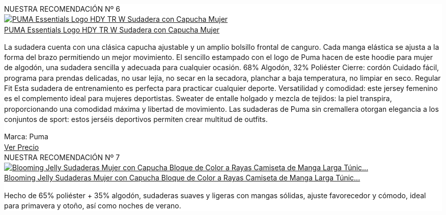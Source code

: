 <div class="cc">
   <div class="cc-product cc-product--horizontal cc-product--ribbon cc-product--sale cc-product--css-adjust-image-large cc-product--bestseller"  data-cc-product-id="B00008XWYS" data-cc-product-title="PUMA Essentials Logo HDY TR W Sudadera con Capucha Mujer">
      <span class="cc-product__ribbon cc-product__ribbon--sale">NUESTRA RECOMENDACIÓN Nº 6</span>
      <div class="cc-product__thumb">
         <a class="cc-product__image-link" href="https://www.amazon.es/Puma-Hoody-Sweatshirt-Mujer-Heather/dp/B07D71ZVR2/?tag=pablorodrig02-21" title="PUMA Essentials Logo HDY TR W Sudadera con Capucha Mujer" rel="nofollow" target="_blank"><img class="lazy lazy-hidden cc-product__image" src="https://images-na.ssl-images-amazon.com/images/I/71EhvvFKh5L._AC_UX679_.jpg" data-lazy-type="image" data-src="https://images-na.ssl-images-amazon.com/images/I/71EhvvFKh5L._AC_UX679_.jpg" alt="PUMA Essentials Logo HDY TR W Sudadera con Capucha Mujer"  /></a>
         <div class="cc-product__rating"><a class="cc-star-rating cc-star-rating--medium cc-star-rating--v1"  title="Valoración" rel="nofollow" target="_blank"><span style="width: 90%;"></span></a></div>
      </div>
      <div class="cc-product__content">
         <a class="cc-product__title" href="https://www.amazon.es/Puma-Hoody-Sweatshirt-Mujer-Heather/dp/B07D71ZVR2/?tag=pablorodrig02-21" title="PUMA Essentials Logo HDY TR W Sudadera con Capucha Mujer" rel="nofollow" target="_blank">PUMA Essentials Logo HDY TR W Sudadera con Capucha Mujer</a>
         <div class="cc-product__description">
            <p>La sudadera cuenta con una clásica capucha ajustable y un amplio bolsillo frontal de canguro. Cada manga elástica se ajusta a la forma del brazo permitiendo un mejor movimiento.
               El sencillo estampado con el logo de Puma hacen de este hoodie para mujer de algodón, una sudadera sencilla y adecuada para cualquier ocasión.
               68% Algodón, 32% Poliéster
               Cierre: cordón
               Cuidado fácil, programa para prendas delicadas, no usar lejía, no secar en la secadora, planchar a baja temperatura, no limpiar en seco.
               Regular Fit
               Esta sudadera de entrenamiento es perfecta para practicar cualquier deporte. Versatilidad y comodidad: este jersey femenino es el complemento ideal para mujeres deportistas.
               Sweater de entalle holgado y mezcla de tejidos: la piel transpira, proporcionando una comodidad máxima y libertad de movimiento.
               Las sudaderas de Puma sin cremallera otorgan elegancia a los conjuntos de sport: estos jerséis deportivos permiten crear multitud de outfits.
            </p>
         </div>
      </div>
      <div class="cc-product__footer">
         <div class="cc-product__pricing"><span class="cc-product__price cc-product__price--current">Marca: Puma</span><a class="cc-check-prime" href="https://www.amazon.es/gp/prime/?tag=pablorodrig02-21" title="Amazon Prime" rel="nofollow" target="_blank"></a>        </div>
         <a class="cc-button cc-button--buy cc-button cc-button--amazon cc-button--icon cc-button--icon-amazon-black"  href="https://www.amazon.es/Puma-Hoody-Sweatshirt-Mujer-Heather/dp/B07D71ZVR2/?tag=pablorodrig02-21" title="Ver Precio" target="_blank" rel="nofollow">Ver Precio</a>
      </div>
   </div>
</div>
<div class="cc">
   <div class="cc-product cc-product--horizontal cc-product--ribbon cc-product--sale cc-product--css-adjust-image-large cc-product--bestseller"  data-cc-product-id="B00008XWYS" data-cc-product-title="Blooming Jelly Sudaderas Mujer con Capucha Bloque de Color a Rayas Camiseta de Manga Larga Túnica Suéter con Cordón Tops con Bolsillos">
      <span class="cc-product__ribbon cc-product__ribbon--sale">NUESTRA RECOMENDACIÓN Nº 7</span>
      <div class="cc-product__thumb">
         <a class="cc-product__image-link" href="https://www.amazon.es/Blooming-Jelly-Sudadera-Capucha-Bolsillos/dp/B07W97DH5N/?tag=pablorodrig02-21" title="Blooming Jelly Sudaderas Mujer con Capucha Bloque de Color a Rayas Camiseta de Manga Larga Túnic..." rel="nofollow" target="_blank"><img class="lazy lazy-hidden cc-product__image" src="https://images-na.ssl-images-amazon.com/images/I/61IfEkBHJiL._AC_UX466_.jpg" data-lazy-type="image" data-src="https://images-na.ssl-images-amazon.com/images/I/61IfEkBHJiL._AC_UX466_.jpg" alt="Blooming Jelly Sudaderas Mujer con Capucha Bloque de Color a Rayas Camiseta de Manga Larga Túnic..."  /></a>
         <div class="cc-product__rating"><a class="cc-star-rating cc-star-rating--medium cc-star-rating--v1"  title="Valoración" rel="nofollow" target="_blank"><span style="width: 90%;"></span></a></div>
      </div>
      <div class="cc-product__content">
         <a class="cc-product__title" href="https://www.amazon.es/Blooming-Jelly-Sudadera-Capucha-Bolsillos/dp/B07W97DH5N/?tag=pablorodrig02-21" title="Blooming Jelly Sudaderas Mujer con Capucha Bloque de Color a Rayas Camiseta de Manga Larga Túnic..." rel="nofollow" target="_blank">Blooming Jelly Sudaderas Mujer con Capucha Bloque de Color a Rayas Camiseta de Manga Larga Túnic...</a>
         <div class="cc-product__description">
            <p>Hecho de 65% poliéster + 35% algodón, sudaderas suaves y ligeras con mangas sólidas, ajuste favorecedor y cómodo, ideal para primavera y otoño, así como noches de verano.